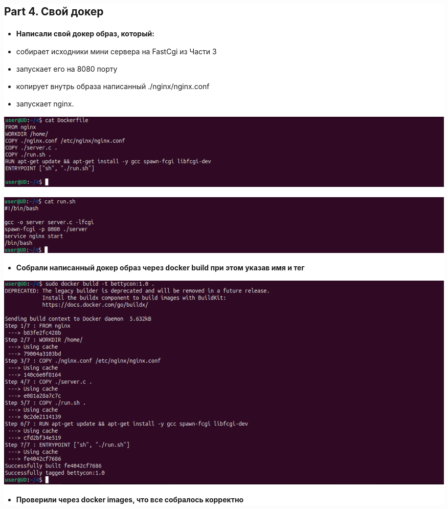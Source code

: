 ## Part 4. Свой докер

- **Написали свой докер образ, который:**

- собирает исходники мини сервера на FastCgi из Части 3
- запускает его на 8080 порту
- копирует внутрь образа написанный ./nginx/nginx.conf
- запускает nginx.
	
![dockerfile](./images/411.png)

![run](./images/412.png)	

- **Собрали написанный докер образ через docker build при этом указав имя и тег**
	
![build](./images/413.png)	
	
- **Проверили через docker images, что все собралось корректно**
	